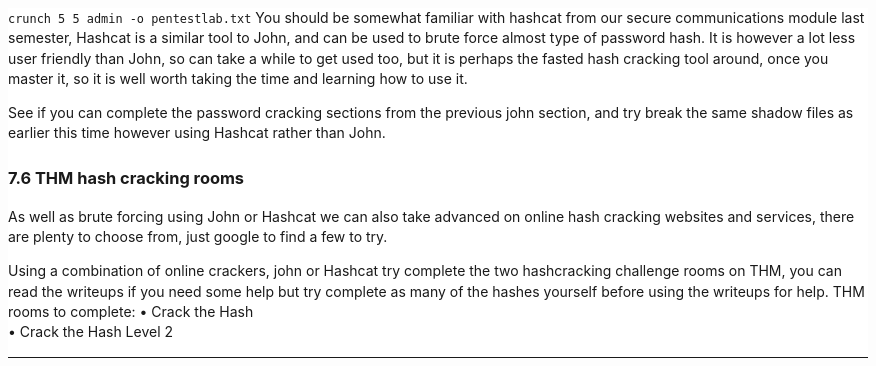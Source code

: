 ```crunch 5 5 admin -o pentestlab.txt``` 
You should be somewhat familiar with hashcat from our secure communications module last semester, Hashcat is a similar tool to John, and can be used to brute force almost type of password hash. It is however a lot less user friendly than John, so can take a while to get used too, but it is perhaps the fasted hash cracking tool around, once you master it, so it is well worth taking the time and learning how to use it.

See if you can complete the password cracking sections from the previous john section, and try break the same shadow files as earlier this time however using Hashcat rather than John.

### 7.6 THM hash cracking rooms

As well as brute forcing using John or Hashcat we can also take advanced on online hash cracking websites and services, there are plenty to choose from, just google to find a few to try. 

Using a combination of online crackers, john or Hashcat try complete the two hashcracking challenge rooms on THM, you can read the writeups if you need some help but try complete as many of the hashes yourself before using the writeups for help.
THM rooms to complete:
•	Crack the Hash	
•	Crack the Hash Level 2
___
